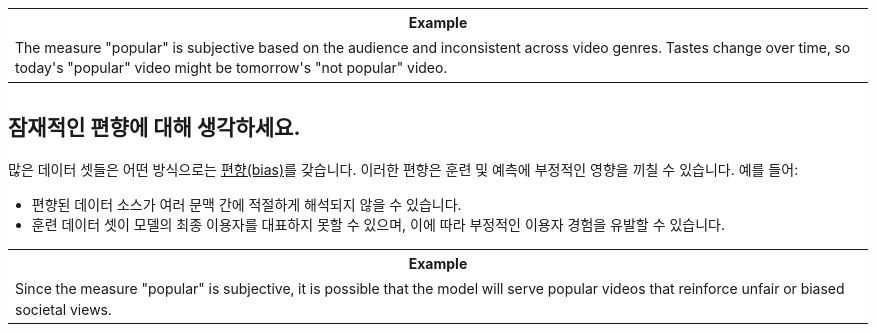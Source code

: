 <table class="green">
  <tbody><tr><th>Example</th></tr>
  <tr>
    <td>The measure "popular" is subjective based on the audience and
        inconsistent across video genres.
        Tastes change over time, so today's "popular" video might
        be tomorrow's "not popular" video.</td>
  </tr>
</tbody></table>

## 잠재적인 편향에 대해 생각하세요.

많은 데이터 셋들은 어떤 방식으로는 [편향(bias)](https://developers.google.com/machine-learning/glossary?hl=ko#bias_ethics)를 갖습니다. 이러한 편향은 훈련 및 예측에 부정적인 영향을 끼칠 수 있습니다. 예를 들어:

- 편향된 데이터 소스가 여러 문맥 간에 적절하게 해석되지 않을 수 있습니다.
- 훈련 데이터 셋이 모델의 최종 이용자를 대표하지 못할 수 있으며, 이에 따라 부정적인 이용자 경험을 유발할 수 있습니다.

<table class="green">
  <tbody><tr><th>Example</th></tr>
  <tr>
    <td>Since the measure "popular" is subjective, it is possible that the model
      will serve popular videos that reinforce unfair or biased societal views.
    </td>
  </tr>
</tbody></table>
